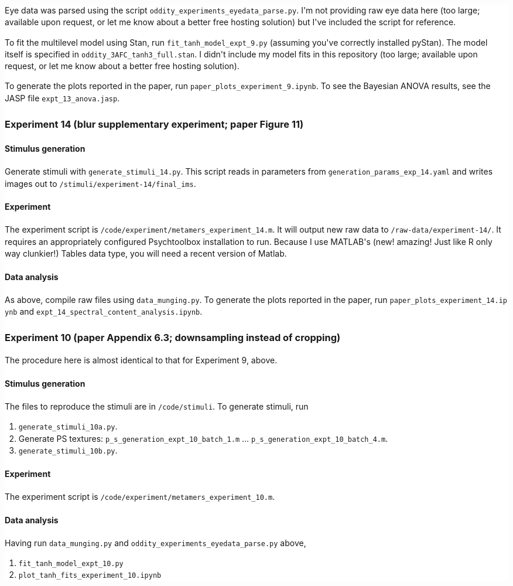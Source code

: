 Eye data was parsed using the script `oddity_experiments_eyedata_parse.py`. I'm not providing raw eye data here (too large; available upon request, or let me know about a better free hosting solution) but I've included the script for reference.

To fit the multilevel model using Stan, run `fit_tanh_model_expt_9.py` (assuming you've correctly installed pyStan). The model itself is specified in `oddity_3AFC_tanh3_full.stan`. I didn't include my model fits in this repository (too large; available upon request, or let me know about a better free hosting solution).

To generate the plots reported in the paper, run `paper_plots_experiment_9.ipynb`. To see the Bayesian ANOVA results, see the JASP file `expt_13_anova.jasp`.

### Experiment 14 (blur supplementary experiment; paper Figure 11)

#### Stimulus generation 

Generate stimuli with `generate_stimuli_14.py`. This script reads in parameters from `generation_params_exp_14.yaml` and writes images out to `/stimuli/experiment-14/final_ims`.

#### Experiment

The experiment script is `/code/experiment/metamers_experiment_14.m`. It will output new raw data to `/raw-data/experiment-14/`. It requires an appropriately configured Psychtoolbox installation to run. Because I use MATLAB's (new! amazing! Just like R only way clunkier!) Tables data type, you will need a recent version of Matlab.

#### Data analysis

As above, compile raw files using `data_munging.py`. To generate the plots reported in the paper, run `paper_plots_experiment_14.ipynb` and `expt_14_spectral_content_analysis.ipynb`. 


### Experiment 10 (paper Appendix 6.3; downsampling instead of cropping)

The procedure here is almost identical to that for Experiment 9, above.

#### Stimulus generation 

The files to reproduce the stimuli are in `/code/stimuli`. To generate stimuli, run 

1. `generate_stimuli_10a.py`. 
2. Generate PS textures: `p_s_generation_expt_10_batch_1.m` ... `p_s_generation_expt_10_batch_4.m`.
3. `generate_stimuli_10b.py`.


#### Experiment

The experiment script is `/code/experiment/metamers_experiment_10.m`. 

#### Data analysis

Having run `data_munging.py` and `oddity_experiments_eyedata_parse.py` above,

1. `fit_tanh_model_expt_10.py`
2. `plot_tanh_fits_experiment_10.ipynb`


